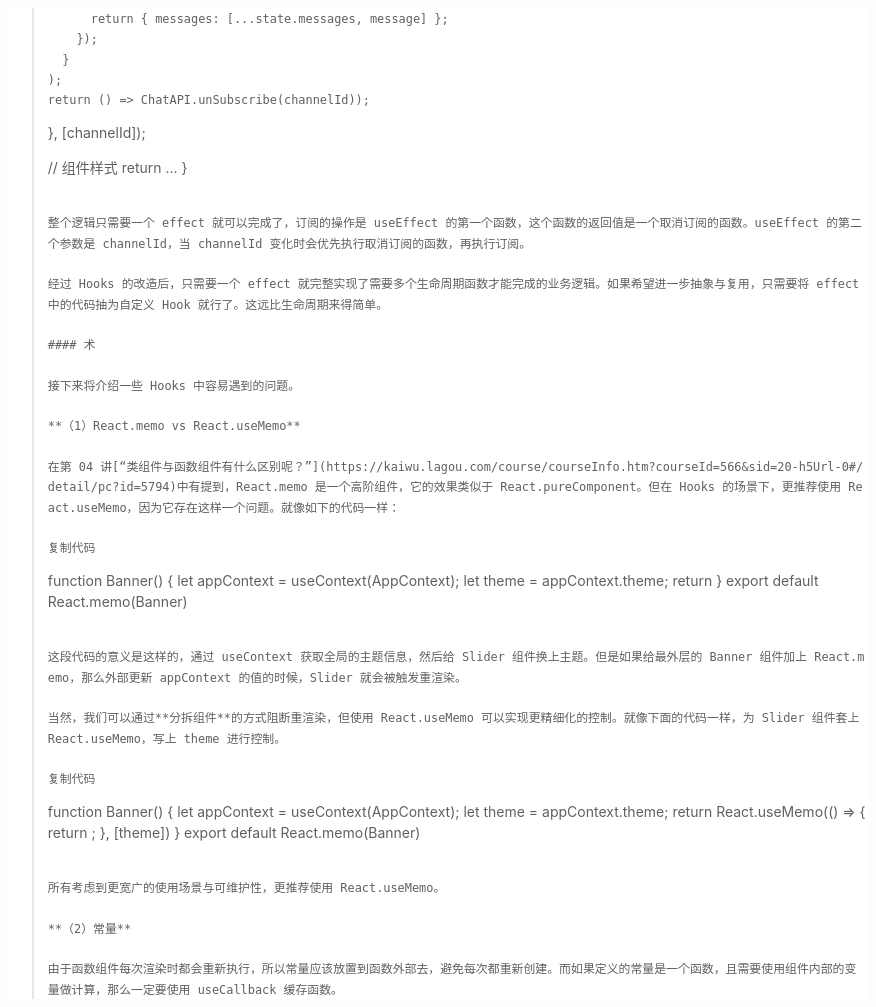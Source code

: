 >           return { messages: [...state.messages, message] };
>         });
>       }
>     );
>     return () => ChatAPI.unSubscribe(channelId));
>   }, [channelId]);
> 
>   // 组件样式
>   return ...
> }
> ```
>
> 整个逻辑只需要一个 effect 就可以完成了，订阅的操作是 useEffect 的第一个函数，这个函数的返回值是一个取消订阅的函数。useEffect 的第二个参数是 channelId，当 channelId 变化时会优先执行取消订阅的函数，再执行订阅。
>
> 经过 Hooks 的改造后，只需要一个 effect 就完整实现了需要多个生命周期函数才能完成的业务逻辑。如果希望进一步抽象与复用，只需要将 effect 中的代码抽为自定义 Hook 就行了。这远比生命周期来得简单。
>
> #### 术
>
> 接下来将介绍一些 Hooks 中容易遇到的问题。
>
> **（1）React.memo vs React.useMemo**
>
> 在第 04 讲[“类组件与函数组件有什么区别呢？”](https://kaiwu.lagou.com/course/courseInfo.htm?courseId=566&sid=20-h5Url-0#/detail/pc?id=5794)中有提到，React.memo 是一个高阶组件，它的效果类似于 React.pureComponent。但在 Hooks 的场景下，更推荐使用 React.useMemo，因为它存在这样一个问题。就像如下的代码一样：
>
> 复制代码
>
> ```
> function Banner() {
>   let appContext = useContext(AppContext);
>   let theme = appContext.theme;
>   return <Slider theme={theme} />
> }
> export default React.memo(Banner)
> ```
>
> 这段代码的意义是这样的，通过 useContext 获取全局的主题信息，然后给 Slider 组件换上主题。但是如果给最外层的 Banner 组件加上 React.memo，那么外部更新 appContext 的值的时候，Slider 就会被触发重渲染。
>
> 当然，我们可以通过**分拆组件**的方式阻断重渲染，但使用 React.useMemo 可以实现更精细化的控制。就像下面的代码一样，为 Slider 组件套上 React.useMemo，写上 theme 进行控制。
>
> 复制代码
>
> ```
> function Banner() {
>   let appContext = useContext(AppContext);
>   let theme = appContext.theme;
>   return React.useMemo(() => {
>     return <Slider theme={theme} />;
>   }, [theme])
> }
> export default React.memo(Banner)
> ```
>
> 所有考虑到更宽广的使用场景与可维护性，更推荐使用 React.useMemo。
>
> **（2）常量**
>
> 由于函数组件每次渲染时都会重新执行，所以常量应该放置到函数外部去，避免每次都重新创建。而如果定义的常量是一个函数，且需要使用组件内部的变量做计算，那么一定要使用 useCallback 缓存函数。